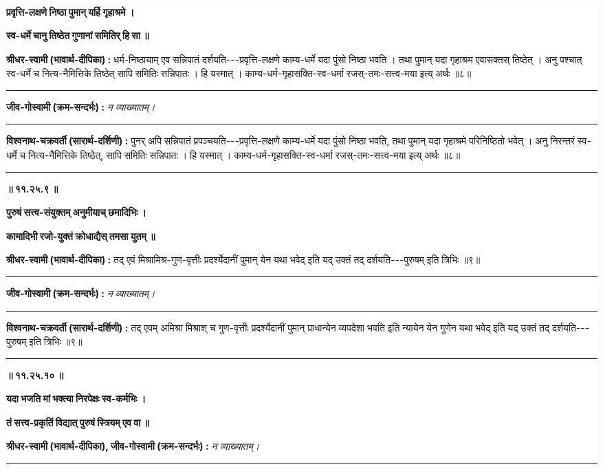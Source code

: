 **प्रवृत्ति-लक्षणे निष्ठा पुमान् यर्हि गृहाश्रमे ।**

**स्व-धर्मे चानु तिष्ठेत गुणानां समितिर् हि सा ॥**

**श्रीधर-स्वामी (भावार्थ-दीपिका) :** धर्म-निष्ठायाम् एव सन्निपातं दर्शयति---प्रवृत्ति-लक्षणे काम्य-धर्मे यदा पुंसो निष्ठा भवति । तथा पुमान् यदा गृहाश्रम एवासक्तस् तिष्ठेत् । अनु पश्चात् स्व-धर्मे च नित्य-नैमित्तिके तिष्ठेत् सापि समितिः सन्निपातः । हि यस्मात् । काम्य-धर्म-गृहासक्ति-स्व-धर्मा रजस्-तमः-सत्त्व-मया इत्य् अर्थः ॥८॥


______


**जीव-गोस्वामी (क्रम-सन्दर्भः) :** *न व्याख्यातम्।*


______


**विश्वनाथ-चक्रवर्ती (सारार्थ-दर्शिणी) :** पुनर् अपि सन्निपातं प्रपञ्चयति---प्रवृत्ति-लक्षणे काम्य-धर्मे यदा पुंसो निष्ठा भवति, तथा पुमान् यदा गृहाश्रमे परिनिष्ठितो भवेत् । अनु निरन्तरं स्व-धर्मे च नित्य-नैमित्तिके तिष्ठेत्, सापि समितिः सन्निपातः । हि यस्मात् । काम्य-धर्म-गृहासक्ति-स्व-धर्मा रजस्-तमः-सत्त्व-मया इत्य् अर्थः ॥८॥


______


**॥ ११.२५.९ ॥**

**पुरुषं सत्त्व-संयुक्तम् अनुमीयाच् छमादिभिः ।**

**कामादिभी रजो-युक्तं क्रोधाद्यैस् तमसा युतम् ॥**

**श्रीधर-स्वामी (भावार्थ-दीपिका) :** तद् एवं मिश्रामिश्र-गुण-वृत्तीः प्रदर्श्येदानीं पुमान् येन यथा भवेद् इति यद् उक्तं तद् दर्शयति---पुरुषम् इति त्रिभिः ॥९॥


______


**जीव-गोस्वामी (क्रम-सन्दर्भः) :** *न व्याख्यातम्।*


______


**विश्वनाथ-चक्रवर्ती (सारार्थ-दर्शिणी) :** तद् एवम् अमिश्रा मिश्राश् च गुण-वृत्तीः प्रदर्श्येदानीं पुमान् प्राधान्येन व्यपदेशा भवति इति न्यायेन येन गुणेन यथा भवेद् इति यद् उक्तं तद् दर्शयति---पुरुषम् इति त्रिभिः ॥९॥


______


**॥ ११.२५.१० ॥**

**यदा भजति मां भक्त्या निरपेक्षः स्व-कर्मभिः ।**

**तं सत्त्व-प्रकृतिं विद्यात् पुरुषं स्त्रियम् एव वा ॥**

**श्रीधर-स्वामी (भावार्थ-दीपिका), जीव-गोस्वामी (क्रम-सन्दर्भः) :** *न व्याख्यातम्।*


______
